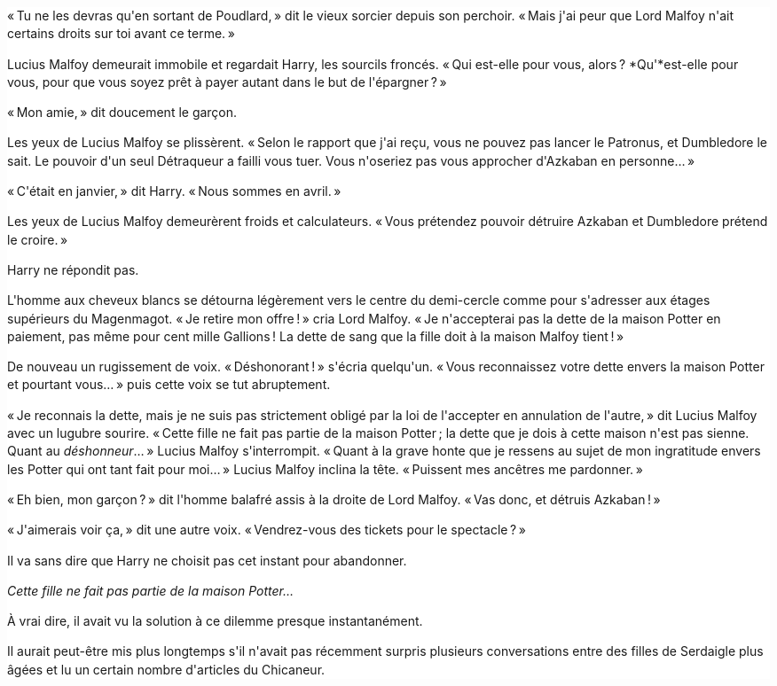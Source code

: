 « Tu ne les devras qu'en sortant de Poudlard, » dit le vieux sorcier
depuis son perchoir. « Mais j'ai peur que Lord Malfoy n'ait certains
droits sur toi avant ce terme. »

Lucius Malfoy demeurait immobile et regardait Harry, les sourcils
froncés. « Qui est-elle pour vous, alors ? *Qu'*est-elle pour vous, pour
que vous soyez prêt à payer autant dans le but de l'épargner ? »

« Mon amie, » dit doucement le garçon.

Les yeux de Lucius Malfoy se plissèrent. « Selon le rapport que j'ai
reçu, vous ne pouvez pas lancer le Patronus, et Dumbledore le sait. Le
pouvoir d'un seul Détraqueur a failli vous tuer. Vous n'oseriez pas vous
approcher d'Azkaban en personne… »

« C'était en janvier, » dit Harry. « Nous sommes en avril. »

Les yeux de Lucius Malfoy demeurèrent froids et calculateurs. « Vous
prétendez pouvoir détruire Azkaban et Dumbledore prétend le croire. »

Harry ne répondit pas.

L'homme aux cheveux blancs se détourna légèrement vers le centre du
demi-cercle comme pour s'adresser aux étages supérieurs du Magenmagot.
« Je retire mon offre ! » cria Lord Malfoy. « Je n'accepterai pas la dette
de la maison Potter en paiement, pas même pour cent mille Gallions ! La
dette de sang que la fille doit à la maison Malfoy tient ! »

De nouveau un rugissement de voix. « Déshonorant ! » s'écria quelqu'un.
« Vous reconnaissez votre dette envers la maison Potter et pourtant
vous… » puis cette voix se tut abruptement.

« Je reconnais la dette, mais je ne suis pas strictement obligé par la
loi de l'accepter en annulation de l'autre, » dit Lucius Malfoy avec un
lugubre sourire. « Cette fille ne fait pas partie de la maison Potter ;
la dette que je dois à cette maison n'est pas sienne. Quant au
*déshonneur*… » Lucius Malfoy s'interrompit. « Quant à la grave honte que
je ressens au sujet de mon ingratitude envers les Potter qui ont tant
fait pour moi… » Lucius Malfoy inclina la tête. « Puissent mes ancêtres me
pardonner. »

« Eh bien, mon garçon ? » dit l'homme balafré assis à la droite de Lord
Malfoy. « Vas donc, et détruis Azkaban ! »

« J'aimerais voir ça, » dit une autre voix. « Vendrez-vous des tickets pour
le spectacle ? »

Il va sans dire que Harry ne choisit pas cet instant pour abandonner.

*Cette fille ne fait pas partie de la maison Potter…*

À vrai dire, il avait vu la solution à ce dilemme presque
instantanément.

Il aurait peut-être mis plus longtemps s'il n'avait pas récemment
surpris plusieurs conversations entre des filles de Serdaigle plus âgées
et lu un certain nombre d'articles du Chicaneur.
